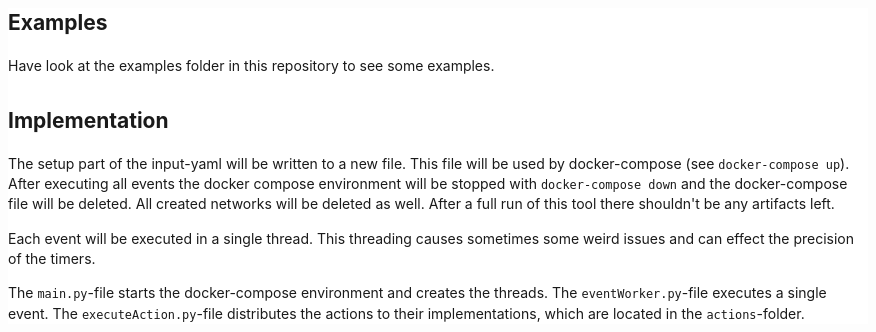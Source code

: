 ## Examples

Have look at the examples folder in this repository to see some examples.

## Implementation

The setup part of the input-yaml will be written to a new file.
This file will be used by docker-compose (see `docker-compose up`).
After executing all events the docker compose environment will be stopped with `docker-compose down` and the docker-compose file will be deleted.
All created networks will be deleted as well.
After a full run of this tool there shouldn't be any artifacts left.

Each event will be executed in a single thread. This threading causes sometimes some weird issues and can effect the precision of the timers.

The `main.py`-file starts the docker-compose environment and creates the threads.
The `eventWorker.py`-file executes a single event.
The `executeAction.py`-file distributes the actions to their implementations, which are located in the `actions`-folder.
